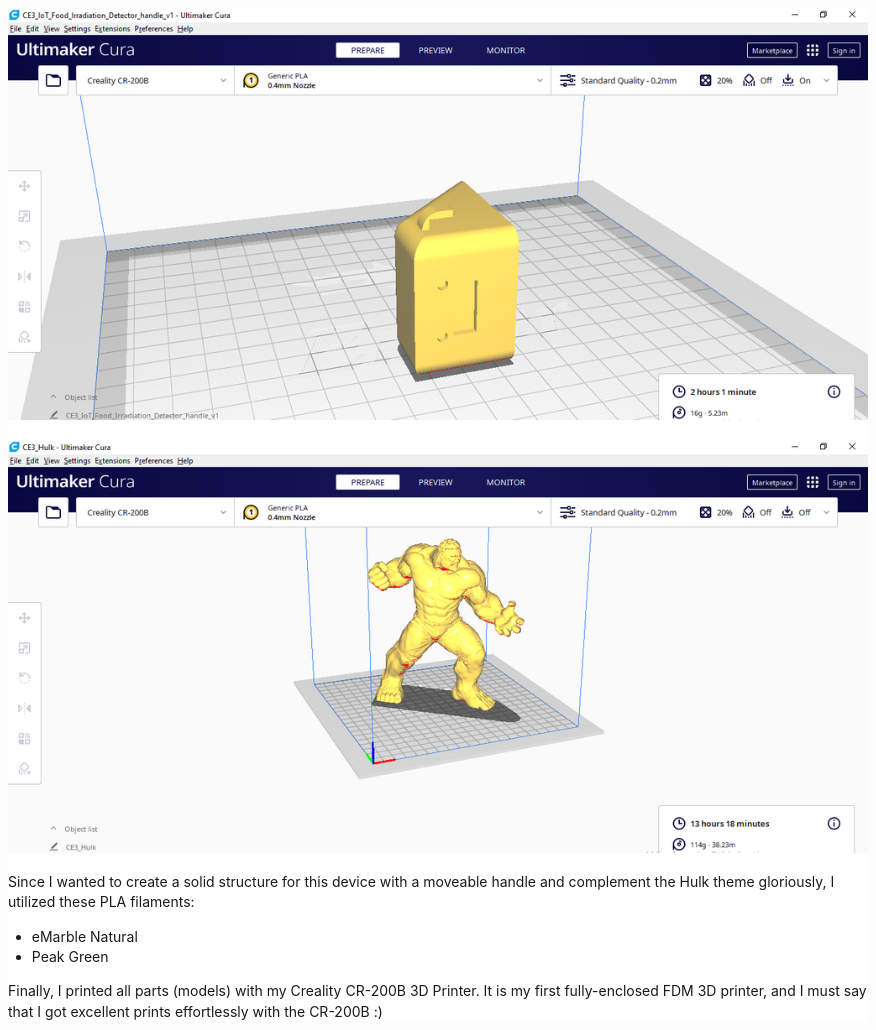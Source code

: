 ![image](.gitbook/assets/food-irradiation/model_7.PNG)

![image](.gitbook/assets/food-irradiation/model_8.PNG)

Since I wanted to create a solid structure for this device with a moveable handle and complement the Hulk theme gloriously, I utilized these PLA filaments:

- eMarble Natural
- Peak Green

Finally, I printed all parts (models) with my Creality CR-200B 3D Printer. It is my first fully-enclosed FDM 3D printer, and I must say that I got excellent prints effortlessly with the CR-200B :)
